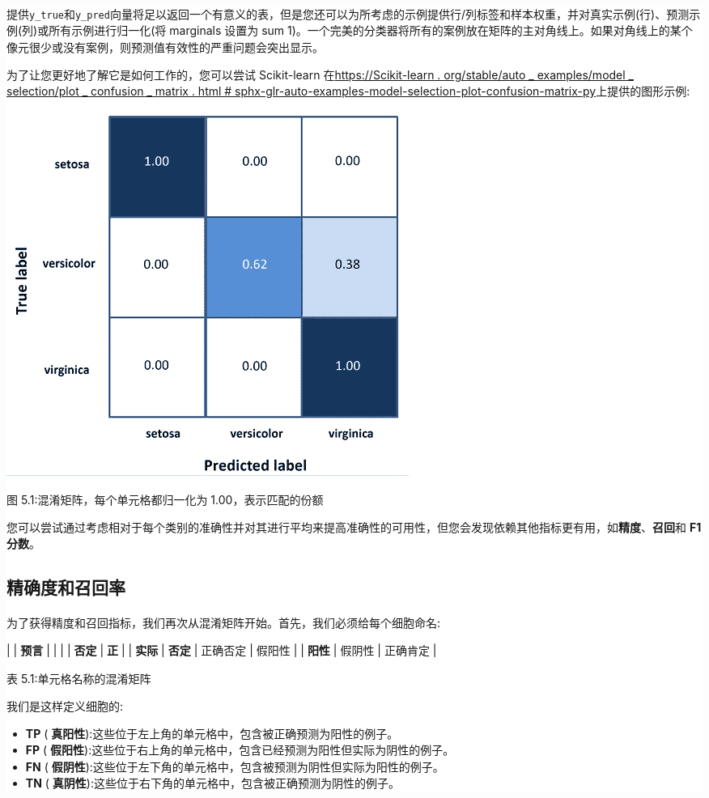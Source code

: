 提供`y_true`和`y_pred`向量将足以返回一个有意义的表，但是您还可以为所考虑的示例提供行/列标签和样本权重，并对真实示例(行)、预测示例(列)或所有示例进行归一化(将 marginals 设置为 sum 1)。一个完美的分类器将所有的案例放在矩阵的主对角线上。如果对角线上的某个像元很少或没有案例，则预测值有效性的严重问题会突出显示。

为了让您更好地了解它是如何工作的，您可以尝试 Scikit-learn 在[https://Scikit-learn . org/stable/auto _ examples/model _ selection/plot _ confusion _ matrix . html # sphx-glr-auto-examples-model-selection-plot-confusion-matrix-py](https://scikit-learn.org/stable/auto_examples/model_selection/plot_confusion_matrix.html#sphx-glr-auto-examples-model-selection-plot-confusion-matrix-py)上提供的图形示例:

![](img/B17574_05_01.png)

图 5.1:混淆矩阵，每个单元格都归一化为 1.00，表示匹配的份额

您可以尝试通过考虑相对于每个类别的准确性并对其进行平均来提高准确性的可用性，但您会发现依赖其他指标更有用，如**精度**、**召回**和 **F1 分数**。

## 精确度和召回率

为了获得精度和召回指标，我们再次从混淆矩阵开始。首先，我们必须给每个细胞命名:

|  | **预言** |
|  |  | **否定** | **正** |
| **实际** | **否定** | 正确否定 | 假阳性 |
| **阳性** | 假阴性 | 正确肯定 |

表 5.1:单元格名称的混淆矩阵

我们是这样定义细胞的:

*   **TP** ( **真阳性**):这些位于左上角的单元格中，包含被正确预测为阳性的例子。
*   **FP** ( **假阳性**):这些位于右上角的单元格中，包含已经预测为阳性但实际为阴性的例子。
*   **FN** ( **假阴性**):这些位于左下角的单元格中，包含被预测为阴性但实际为阳性的例子。
*   **TN** ( **真阴性**):这些位于右下角的单元格中，包含被正确预测为阴性的例子。
